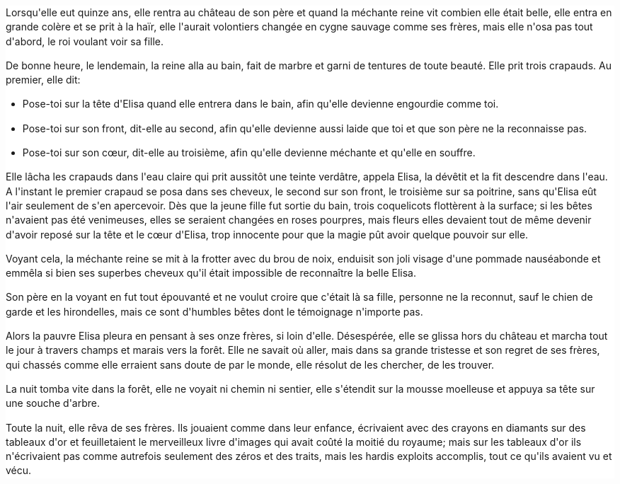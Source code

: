 Lorsqu'elle eut quinze ans, elle rentra au château de son père et quand
la méchante reine vit combien elle était belle, elle entra en grande
colère et se prit à la haïr, elle l'aurait volontiers changée en cygne
sauvage comme ses frères, mais elle n'osa pas tout d'abord, le roi
voulant voir sa fille.

De bonne heure, le lendemain, la reine alla au bain, fait de marbre et
garni de tentures de toute beauté. Elle prit trois crapauds. Au premier,
elle dit:

- Pose-toi sur la tête d'Elisa quand elle entrera dans le bain, afin
qu'elle devienne engourdie comme toi.

- Pose-toi sur son front, dit-elle au second, afin qu'elle devienne
aussi laide que toi et que son père ne la reconnaisse pas.

- Pose-toi sur son cœur, dit-elle au troisième, afin qu'elle devienne
méchante et qu'elle en souffre.

Elle lâcha les crapauds dans l'eau claire qui prit aussitôt une teinte
verdâtre, appela Elisa, la dévêtit et la fit descendre dans l'eau. A
l'instant le premier crapaud se posa dans ses cheveux, le second sur
son front, le troisième sur sa poitrine, sans qu'Elisa eût l'air
seulement de s'en apercevoir. Dès que la jeune fille fut sortie du
bain, trois coquelicots flottèrent à la surface; si les bêtes n'avaient
pas été venimeuses, elles se seraient changées en roses pourpres, mais
fleurs elles devaient tout de même devenir d'avoir reposé sur la tête
et le cœur d'Elisa, trop innocente pour que la magie pût avoir quelque
pouvoir sur elle.

Voyant cela, la méchante reine se mit à la frotter avec du brou de noix,
enduisit son joli visage d'une pommade nauséabonde et emmêla si bien
ses superbes cheveux qu'il était impossible de reconnaître la belle
Elisa.

Son père en la voyant en fut tout épouvanté et ne voulut croire que
c'était là sa fille, personne ne la reconnut, sauf le chien de garde et
les hirondelles, mais ce sont d'humbles bêtes dont le témoignage
n'importe pas.

Alors la pauvre Elisa pleura en pensant à ses onze frères, si loin
d'elle. Désespérée, elle se glissa hors du château et marcha tout le
jour à travers champs et marais vers la forêt. Elle ne savait où aller,
mais dans sa grande tristesse et son regret de ses frères, qui chassés
comme elle erraient sans doute de par le monde, elle résolut de les
chercher, de les trouver.

La nuit tomba vite dans la forêt, elle ne voyait ni chemin ni sentier,
elle s'étendit sur la mousse moelleuse et appuya sa tête sur une souche
d'arbre.

Toute la nuit, elle rêva de ses frères. Ils jouaient comme dans leur
enfance, écrivaient avec des crayons en diamants sur des tableaux d'or
et feuilletaient le merveilleux livre d'images qui avait coûté la
moitié du royaume; mais sur les tableaux d'or ils n'écrivaient pas
comme autrefois seulement des zéros et des traits, mais les hardis
exploits accomplis, tout ce qu'ils avaient vu et vécu.
